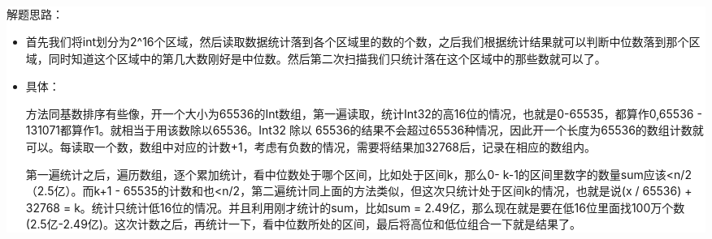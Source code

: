    解题思路：

   + 首先我们将int划分为2^16个区域，然后读取数据统计落到各个区域里的数的个数，之后我们根据统计结果就可以判断中位数落到那个区域，同时知道这个区域中的第几大数刚好是中位数。然后第二次扫描我们只统计落在这个区域中的那些数就可以了。

   + 具体：

     方法同基数排序有些像，开一个大小为65536的Int数组，第一遍读取，统计Int32的高16位的情况，也就是0-65535，都算作0,65536 - 131071都算作1。就相当于用该数除以65536。Int32 除以 65536的结果不会超过65536种情况，因此开一个长度为65536的数组计数就可以。每读取一个数，数组中对应的计数+1，考虑有负数的情况，需要将结果加32768后，记录在相应的数组内。

     第一遍统计之后，遍历数组，逐个累加统计，看中位数处于哪个区间，比如处于区间k，那么0- k-1的区间里数字的数量sum应该<n/2（2.5亿）。而k+1 - 65535的计数和也<n/2，第二遍统计同上面的方法类似，但这次只统计处于区间k的情况，也就是说(x / 65536) + 32768 = k。统计只统计低16位的情况。并且利用刚才统计的sum，比如sum = 2.49亿，那么现在就是要在低16位里面找100万个数(2.5亿-2.49亿)。这次计数之后，再统计一下，看中位数所处的区间，最后将高位和低位组合一下就是结果了。